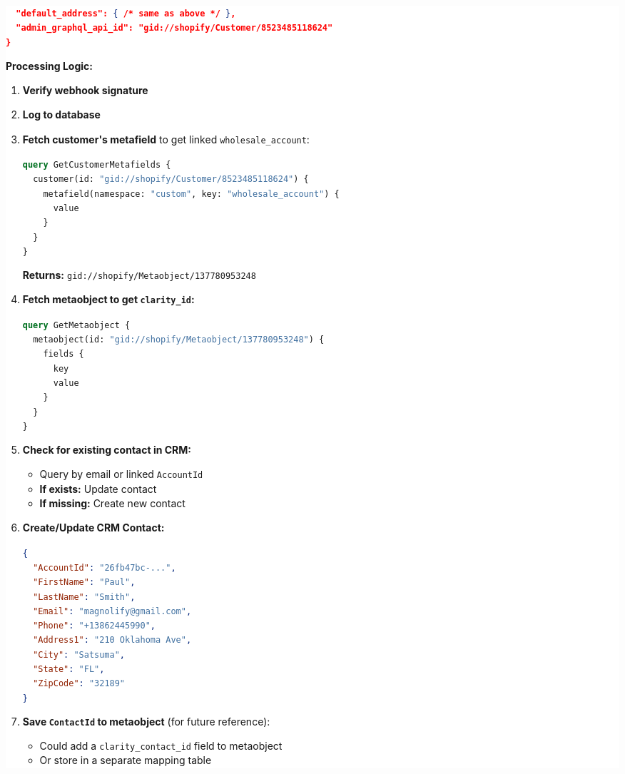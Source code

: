 ```json
  "default_address": { /* same as above */ },
  "admin_graphql_api_id": "gid://shopify/Customer/8523485118624"
}
```

**Processing Logic:**

1. **Verify webhook signature**
2. **Log to database**
3. **Fetch customer's metafield** to get linked `wholesale_account`:
   ```graphql
   query GetCustomerMetafields {
     customer(id: "gid://shopify/Customer/8523485118624") {
       metafield(namespace: "custom", key: "wholesale_account") {
         value
       }
     }
   }
   ```
   **Returns:** `gid://shopify/Metaobject/137780953248`

4. **Fetch metaobject to get `clarity_id`:**
   ```graphql
   query GetMetaobject {
     metaobject(id: "gid://shopify/Metaobject/137780953248") {
       fields {
         key
         value
       }
     }
   }
   ```

5. **Check for existing contact in CRM:**
   - Query by email or linked `AccountId`
   - **If exists:** Update contact
   - **If missing:** Create new contact

6. **Create/Update CRM Contact:**
   ```json
   {
     "AccountId": "26fb47bc-...",
     "FirstName": "Paul",
     "LastName": "Smith",
     "Email": "magnolify@gmail.com",
     "Phone": "+13862445990",
     "Address1": "210 Oklahoma Ave",
     "City": "Satsuma",
     "State": "FL",
     "ZipCode": "32189"
   }
   ```

7. **Save `ContactId` to metaobject** (for future reference):
   - Could add a `clarity_contact_id` field to metaobject
   - Or store in a separate mapping table
